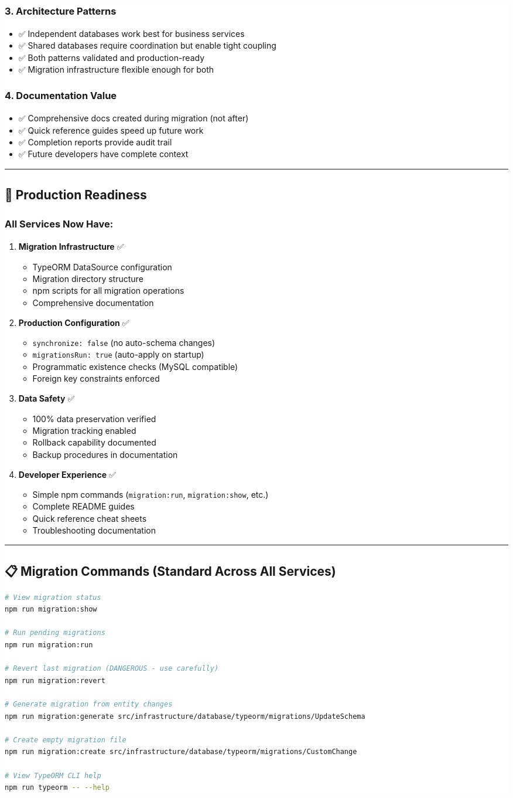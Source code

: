 ### 3. Architecture Patterns
- ✅ Independent databases work best for business services
- ✅ Shared databases require coordination but enable tight coupling
- ✅ Both patterns validated and production-ready
- ✅ Migration infrastructure flexible enough for both

### 4. Documentation Value
- ✅ Comprehensive docs created during migration (not after)
- ✅ Quick reference guides speed up future work
- ✅ Completion reports provide audit trail
- ✅ Future developers have complete context

---

## 🚀 Production Readiness

### All Services Now Have:

1. **Migration Infrastructure** ✅
   - TypeORM DataSource configuration
   - Migration directory structure
   - npm scripts for all migration operations
   - Comprehensive documentation

2. **Production Configuration** ✅
   - `synchronize: false` (no auto-schema changes)
   - `migrationsRun: true` (auto-apply on startup)
   - Programmatic existence checks (MySQL compatible)
   - Foreign key constraints enforced

3. **Data Safety** ✅
   - 100% data preservation verified
   - Migration tracking enabled
   - Rollback capability documented
   - Backup procedures in documentation

4. **Developer Experience** ✅
   - Simple npm commands (`migration:run`, `migration:show`, etc.)
   - Complete README guides
   - Quick reference cheat sheets
   - Troubleshooting documentation

---

## 📋 Migration Commands (Standard Across All Services)

```bash
# View migration status
npm run migration:show

# Run pending migrations
npm run migration:run

# Revert last migration (DANGEROUS - use carefully)
npm run migration:revert

# Generate migration from entity changes
npm run migration:generate src/infrastructure/database/typeorm/migrations/UpdateSchema

# Create empty migration file
npm run migration:create src/infrastructure/database/typeorm/migrations/CustomChange

# View TypeORM CLI help
npm run typeorm -- --help
```
